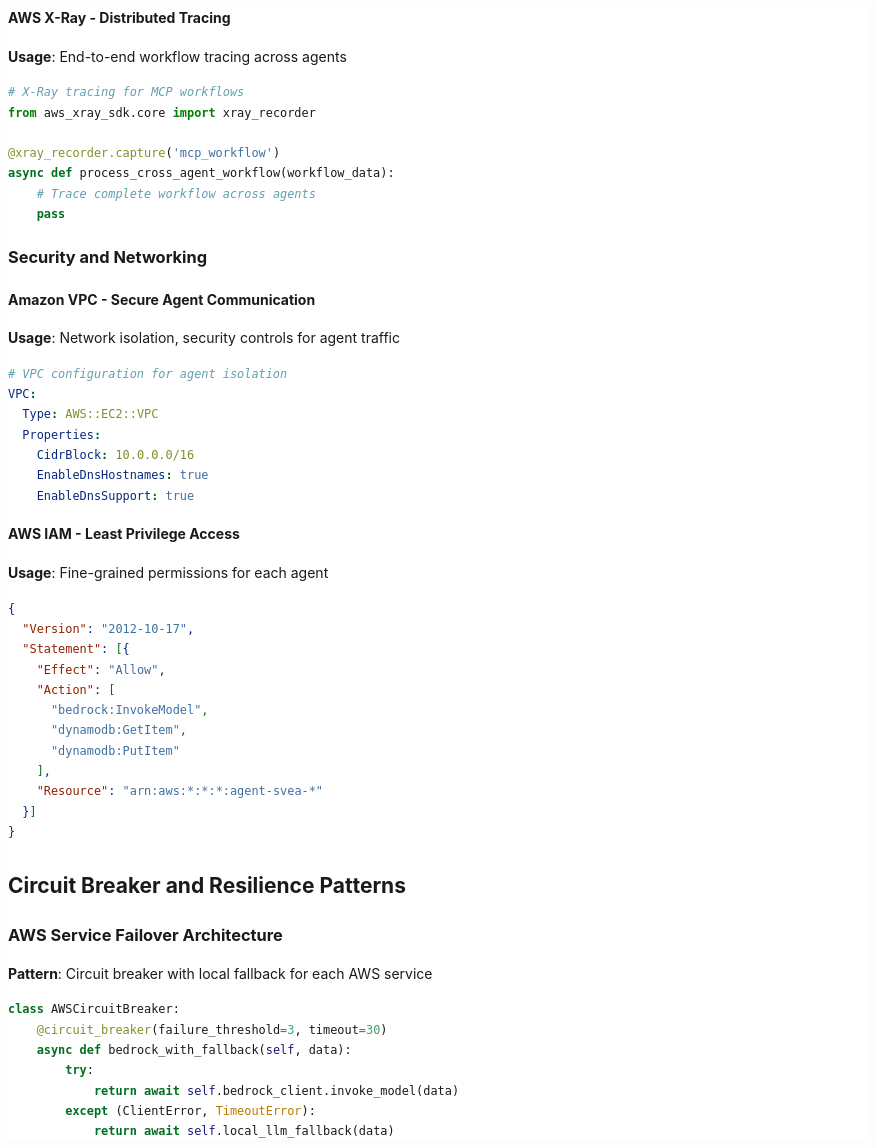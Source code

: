 #### AWS X-Ray - Distributed Tracing
**Usage**: End-to-end workflow tracing across agents
```python
# X-Ray tracing for MCP workflows
from aws_xray_sdk.core import xray_recorder

@xray_recorder.capture('mcp_workflow')
async def process_cross_agent_workflow(workflow_data):
    # Trace complete workflow across agents
    pass
```

### Security and Networking

#### Amazon VPC - Secure Agent Communication
**Usage**: Network isolation, security controls for agent traffic
```yaml
# VPC configuration for agent isolation
VPC:
  Type: AWS::EC2::VPC
  Properties:
    CidrBlock: 10.0.0.0/16
    EnableDnsHostnames: true
    EnableDnsSupport: true
```

#### AWS IAM - Least Privilege Access
**Usage**: Fine-grained permissions for each agent
```json
{
  "Version": "2012-10-17",
  "Statement": [{
    "Effect": "Allow",
    "Action": [
      "bedrock:InvokeModel",
      "dynamodb:GetItem",
      "dynamodb:PutItem"
    ],
    "Resource": "arn:aws:*:*:*:agent-svea-*"
  }]
}
```

## Circuit Breaker and Resilience Patterns

### AWS Service Failover Architecture
**Pattern**: Circuit breaker with local fallback for each AWS service
```python
class AWSCircuitBreaker:
    @circuit_breaker(failure_threshold=3, timeout=30)
    async def bedrock_with_fallback(self, data):
        try:
            return await self.bedrock_client.invoke_model(data)
        except (ClientError, TimeoutError):
            return await self.local_llm_fallback(data)
```
